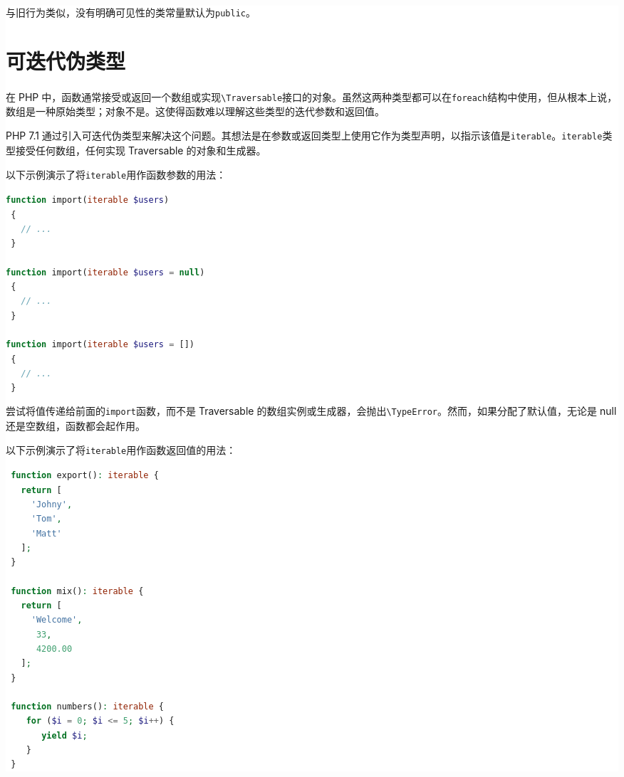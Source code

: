 与旧行为类似，没有明确可见性的类常量默认为`public`。

# 可迭代伪类型

在 PHP 中，函数通常接受或返回一个数组或实现`\Traversable`接口的对象。虽然这两种类型都可以在`foreach`结构中使用，但从根本上说，数组是一种原始类型；对象不是。这使得函数难以理解这些类型的迭代参数和返回值。

PHP 7.1 通过引入可迭代伪类型来解决这个问题。其想法是在参数或返回类型上使用它作为类型声明，以指示该值是`iterable`。`iterable`类型接受任何数组，任何实现 Traversable 的对象和生成器。

以下示例演示了将`iterable`用作函数参数的用法：

```php
function import(iterable $users) 
 {
   // ...
 }

function import(iterable $users = null) 
 {
   // ...
 }

function import(iterable $users = []) 
 {
   // ...
 }

```

尝试将值传递给前面的`import`函数，而不是 Traversable 的数组实例或生成器，会抛出`\TypeError`。然而，如果分配了默认值，无论是 null 还是空数组，函数都会起作用。

以下示例演示了将`iterable`用作函数返回值的用法：

```php
 function export(): iterable {
   return [
     'Johny',
     'Tom',
     'Matt'
   ];
 }

 function mix(): iterable {
   return [
     'Welcome',
      33,
      4200.00
   ];
 }

 function numbers(): iterable {
    for ($i = 0; $i <= 5; $i++) {
       yield $i;
    }
 }

```
